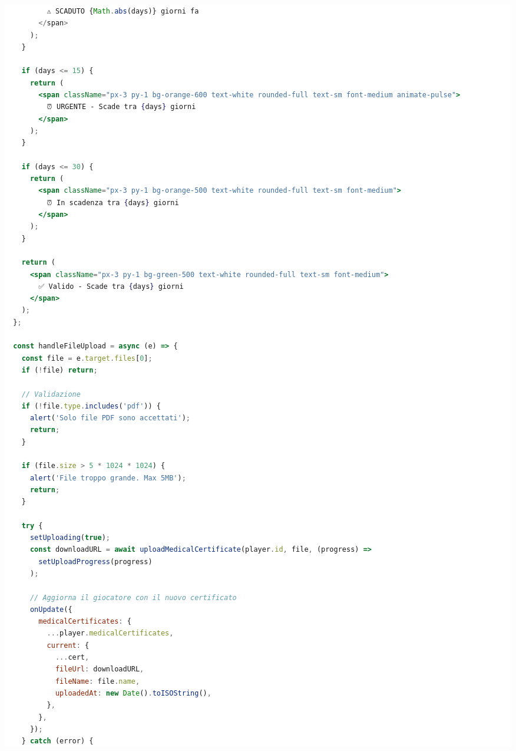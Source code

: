 ```jsx
          ⚠️ SCADUTO {Math.abs(days)} giorni fa
        </span>
      );
    }

    if (days <= 15) {
      return (
        <span className="px-3 py-1 bg-orange-600 text-white rounded-full text-sm font-medium animate-pulse">
          ⏰ URGENTE - Scade tra {days} giorni
        </span>
      );
    }

    if (days <= 30) {
      return (
        <span className="px-3 py-1 bg-orange-500 text-white rounded-full text-sm font-medium">
          ⏰ In scadenza tra {days} giorni
        </span>
      );
    }

    return (
      <span className="px-3 py-1 bg-green-500 text-white rounded-full text-sm font-medium">
        ✅ Valido - Scade tra {days} giorni
      </span>
    );
  };

  const handleFileUpload = async (e) => {
    const file = e.target.files[0];
    if (!file) return;

    // Validazione
    if (!file.type.includes('pdf')) {
      alert('Solo file PDF sono accettati');
      return;
    }

    if (file.size > 5 * 1024 * 1024) {
      alert('File troppo grande. Max 5MB');
      return;
    }

    try {
      setUploading(true);
      const downloadURL = await uploadMedicalCertificate(player.id, file, (progress) =>
        setUploadProgress(progress)
      );

      // Aggiorna il giocatore con il nuovo certificato
      onUpdate({
        medicalCertificates: {
          ...player.medicalCertificates,
          current: {
            ...cert,
            fileUrl: downloadURL,
            fileName: file.name,
            uploadedAt: new Date().toISOString(),
          },
        },
      });
    } catch (error) {
```